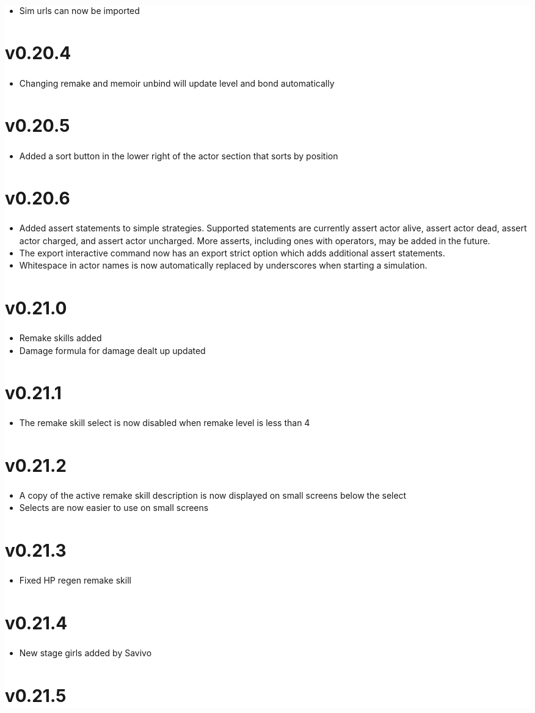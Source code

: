 - Sim urls can now be imported

# v0.20.4

- Changing remake and memoir unbind will update level and bond automatically

# v0.20.5

- Added a sort button in the lower right of the actor section that sorts by position

# v0.20.6

- Added assert statements to simple strategies. Supported statements are currently assert actor alive, assert actor
  dead, assert actor charged, and assert actor uncharged. More asserts, including ones with operators, may be added in
  the future.
- The export interactive command now has an export strict option which adds additional assert statements.
- Whitespace in actor names is now automatically replaced by underscores when starting a simulation.

# v0.21.0

- Remake skills added
- Damage formula for damage dealt up updated

# v0.21.1

- The remake skill select is now disabled when remake level is less than 4

# v0.21.2

- A copy of the active remake skill description is now displayed on small screens below the select
- Selects are now easier to use on small screens

# v0.21.3

- Fixed HP regen remake skill

# v0.21.4

- New stage girls added by Savivo

# v0.21.5
